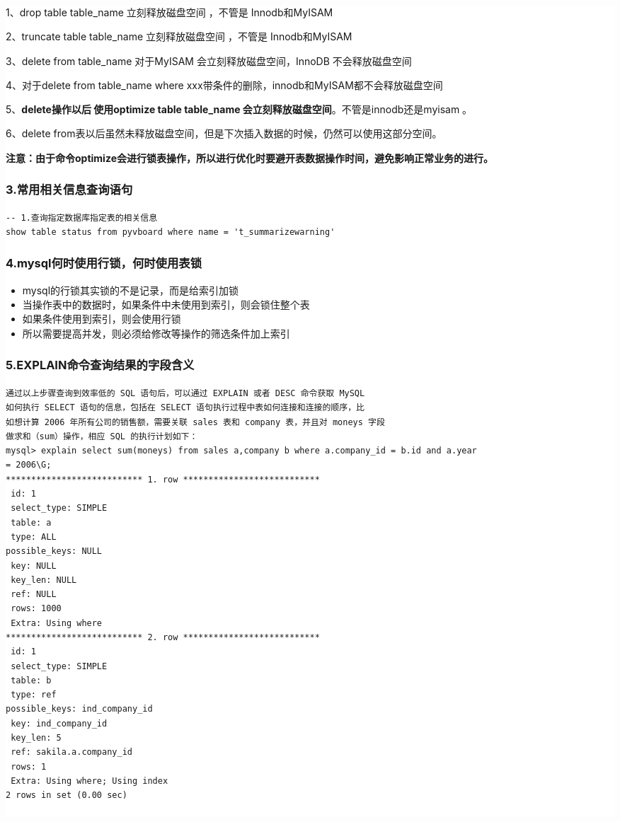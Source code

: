 1、drop table table_name 立刻释放磁盘空间 ，不管是 Innodb和MyISAM

2、truncate table table_name 立刻释放磁盘空间 ，不管是 Innodb和MyISAM 

3、delete from table_name  对于MyISAM 会立刻释放磁盘空间，InnoDB 不会释放磁盘空间 

4、对于delete from table_name where xxx带条件的删除，innodb和MyISAM都不会释放磁盘空间

5、**delete操作以后 使用optimize table table_name 会立刻释放磁盘空间**。不管是innodb还是myisam 。

6、delete from表以后虽然未释放磁盘空间，但是下次插入数据的时候，仍然可以使用这部分空间。

**注意：由于命令optimize会进行锁表操作，所以进行优化时要避开表数据操作时间，避免影响正常业务的进行。**

### 3.常用相关信息查询语句

```mysql
-- 1.查询指定数据库指定表的相关信息
show table status from pyvboard where name = 't_summarizewarning'
```



### 4.mysql何时使用行锁，何时使用表锁

- mysql的行锁其实锁的不是记录，而是给索引加锁
- 当操作表中的数据时，如果条件中未使用到索引，则会锁住整个表
- 如果条件使用到索引，则会使用行锁
- 所以需要提高并发，则必须给修改等操作的筛选条件加上索引



### 5.EXPLAIN命令查询结果的字段含义

```
通过以上步骤查询到效率低的 SQL 语句后，可以通过 EXPLAIN 或者 DESC 命令获取 MySQL
如何执行 SELECT 语句的信息，包括在 SELECT 语句执行过程中表如何连接和连接的顺序，比
如想计算 2006 年所有公司的销售额，需要关联 sales 表和 company 表，并且对 moneys 字段
做求和（sum）操作，相应 SQL 的执行计划如下：
mysql> explain select sum(moneys) from sales a,company b where a.company_id = b.id and a.year
= 2006\G;
*************************** 1. row ***************************
 id: 1
 select_type: SIMPLE
 table: a
 type: ALL
possible_keys: NULL
 key: NULL
 key_len: NULL
 ref: NULL
 rows: 1000
 Extra: Using where
*************************** 2. row ***************************
 id: 1
 select_type: SIMPLE
 table: b
 type: ref
possible_keys: ind_company_id
 key: ind_company_id
 key_len: 5
 ref: sakila.a.company_id
 rows: 1
 Extra: Using where; Using index
2 rows in set (0.00 sec)


```
